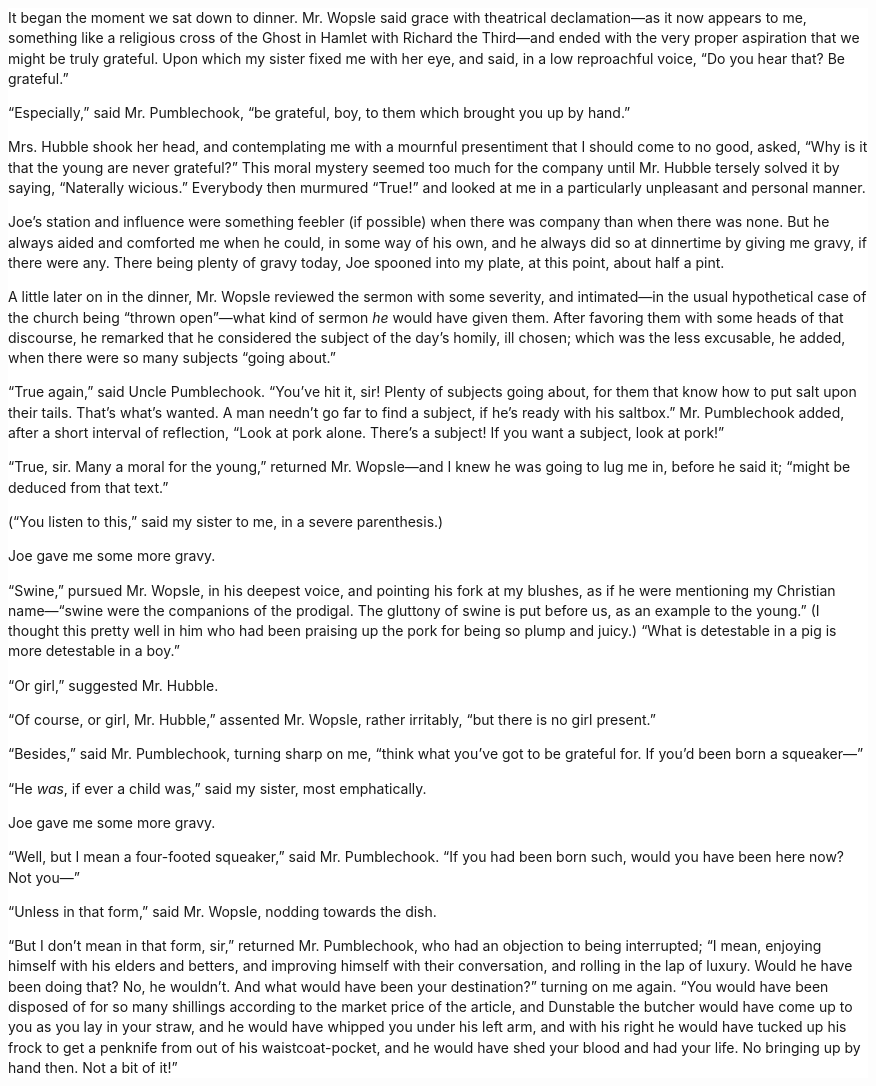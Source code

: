 It began the moment we sat down to dinner. Mr. Wopsle said grace with theatrical declamation⁠—as it now appears to me, something like a religious cross of the Ghost in Hamlet with Richard the Third⁠—and ended with the very proper aspiration that we might be truly grateful. Upon which my sister fixed me with her eye, and said, in a low reproachful voice, “Do you hear that? Be grateful.”

“Especially,” said Mr. Pumblechook, “be grateful, boy, to them which brought you up by hand.”

Mrs. Hubble shook her head, and contemplating me with a mournful presentiment that I should come to no good, asked, “Why is it that the young are never grateful?” This moral mystery seemed too much for the company until Mr. Hubble tersely solved it by saying, “Naterally wicious.” Everybody then murmured “True!” and looked at me in a particularly unpleasant and personal manner.

Joe’s station and influence were something feebler \(if possible\) when there was company than when there was none. But he always aided and comforted me when he could, in some way of his own, and he always did so at dinnertime by giving me gravy, if there were any. There being plenty of gravy today, Joe spooned into my plate, at this point, about half a pint.

A little later on in the dinner, Mr. Wopsle reviewed the sermon with some severity, and intimated⁠—in the usual hypothetical case of the church being “thrown open”⁠—what kind of sermon _he_ would have given them. After favoring them with some heads of that discourse, he remarked that he considered the subject of the day’s homily, ill chosen; which was the less excusable, he added, when there were so many subjects “going about.”

“True again,” said Uncle Pumblechook. “You’ve hit it, sir! Plenty of subjects going about, for them that know how to put salt upon their tails. That’s what’s wanted. A man needn’t go far to find a subject, if he’s ready with his saltbox.” Mr. Pumblechook added, after a short interval of reflection, “Look at pork alone. There’s a subject! If you want a subject, look at pork!”

“True, sir. Many a moral for the young,” returned Mr. Wopsle⁠—and I knew he was going to lug me in, before he said it; “might be deduced from that text.”

\(“You listen to this,” said my sister to me, in a severe parenthesis.\)

Joe gave me some more gravy.

“Swine,” pursued Mr. Wopsle, in his deepest voice, and pointing his fork at my blushes, as if he were mentioning my Christian name⁠—“swine were the companions of the prodigal. The gluttony of swine is put before us, as an example to the young.” \(I thought this pretty well in him who had been praising up the pork for being so plump and juicy.\) “What is detestable in a pig is more detestable in a boy.”

“Or girl,” suggested Mr. Hubble.

“Of course, or girl, Mr. Hubble,” assented Mr. Wopsle, rather irritably, “but there is no girl present.”

“Besides,” said Mr. Pumblechook, turning sharp on me, “think what you’ve got to be grateful for. If you’d been born a squeaker⁠—”

“He _was_, if ever a child was,” said my sister, most emphatically.

Joe gave me some more gravy.

“Well, but I mean a four-footed squeaker,” said Mr. Pumblechook. “If you had been born such, would you have been here now? Not you⁠—”

“Unless in that form,” said Mr. Wopsle, nodding towards the dish.

“But I don’t mean in that form, sir,” returned Mr. Pumblechook, who had an objection to being interrupted; “I mean, enjoying himself with his elders and betters, and improving himself with their conversation, and rolling in the lap of luxury. Would he have been doing that? No, he wouldn’t. And what would have been your destination?” turning on me again. “You would have been disposed of for so many shillings according to the market price of the article, and Dunstable the butcher would have come up to you as you lay in your straw, and he would have whipped you under his left arm, and with his right he would have tucked up his frock to get a penknife from out of his waistcoat-pocket, and he would have shed your blood and had your life. No bringing up by hand then. Not a bit of it!”
